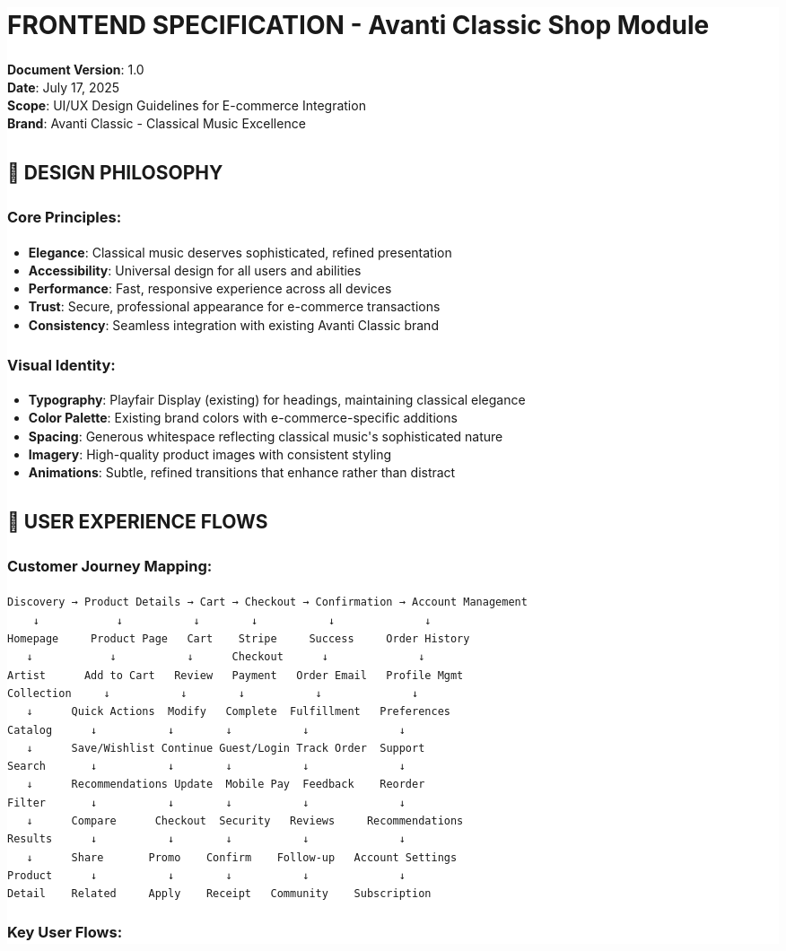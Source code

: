 # FRONTEND SPECIFICATION - Avanti Classic Shop Module

**Document Version**: 1.0  
**Date**: July 17, 2025  
**Scope**: UI/UX Design Guidelines for E-commerce Integration  
**Brand**: Avanti Classic - Classical Music Excellence  

## 🎨 **DESIGN PHILOSOPHY**

### **Core Principles**:
- **Elegance**: Classical music deserves sophisticated, refined presentation
- **Accessibility**: Universal design for all users and abilities
- **Performance**: Fast, responsive experience across all devices
- **Trust**: Secure, professional appearance for e-commerce transactions
- **Consistency**: Seamless integration with existing Avanti Classic brand

### **Visual Identity**:
- **Typography**: Playfair Display (existing) for headings, maintaining classical elegance
- **Color Palette**: Existing brand colors with e-commerce-specific additions
- **Spacing**: Generous whitespace reflecting classical music's sophisticated nature
- **Imagery**: High-quality product images with consistent styling
- **Animations**: Subtle, refined transitions that enhance rather than distract

## 🎯 **USER EXPERIENCE FLOWS**

### **Customer Journey Mapping**:
```
Discovery → Product Details → Cart → Checkout → Confirmation → Account Management
    ↓            ↓           ↓        ↓           ↓              ↓
Homepage     Product Page   Cart    Stripe     Success     Order History
   ↓            ↓           ↓      Checkout      ↓              ↓
Artist      Add to Cart   Review   Payment   Order Email   Profile Mgmt
Collection     ↓           ↓        ↓           ↓              ↓
   ↓      Quick Actions  Modify   Complete  Fulfillment   Preferences
Catalog      ↓           ↓        ↓           ↓              ↓
   ↓      Save/Wishlist Continue Guest/Login Track Order  Support
Search       ↓           ↓        ↓           ↓              ↓
   ↓      Recommendations Update  Mobile Pay  Feedback    Reorder
Filter       ↓           ↓        ↓           ↓              ↓
   ↓      Compare      Checkout  Security   Reviews     Recommendations
Results      ↓           ↓        ↓           ↓              ↓
   ↓      Share       Promo    Confirm    Follow-up   Account Settings
Product      ↓           ↓        ↓           ↓              ↓
Detail    Related     Apply    Receipt   Community    Subscription
```

### **Key User Flows**:
